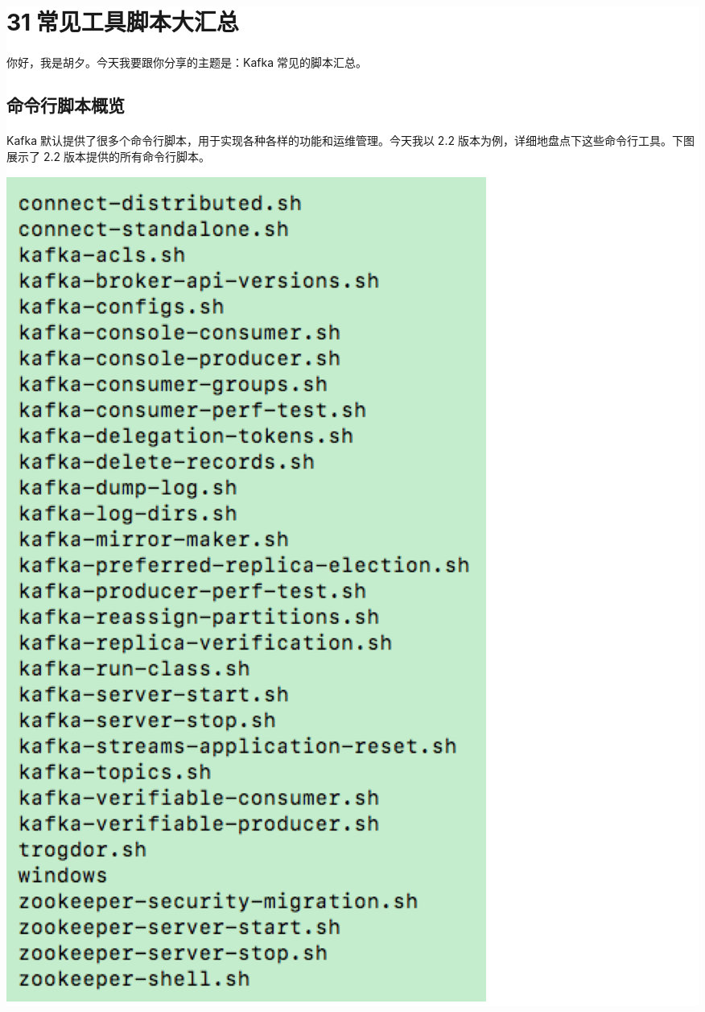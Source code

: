 31 常见工具脚本大汇总
============

你好，我是胡夕。今天我要跟你分享的主题是：Kafka 常见的脚本汇总。

命令行脚本概览
-------

Kafka 默认提供了很多个命令行脚本，用于实现各种各样的功能和运维管理。今天我以 2.2 版本为例，详细地盘点下这些命令行工具。下图展示了 2.2 版本提供的所有命令行脚本。

![img](assets/f74fe9a3aef75f8db6533e1011571eee.png)
